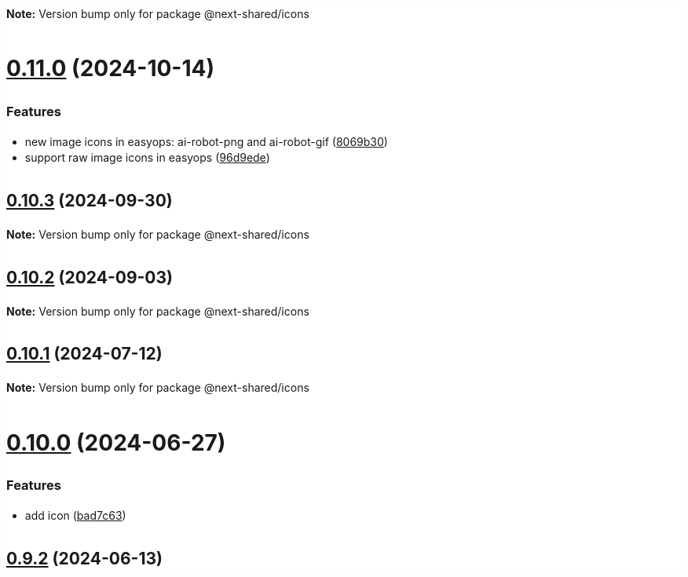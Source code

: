 **Note:** Version bump only for package @next-shared/icons





# [0.11.0](https://github.com/easyops-cn/next-bricks/compare/@next-shared/icons@0.10.3...@next-shared/icons@0.11.0) (2024-10-14)


### Features

* new image icons in easyops: ai-robot-png and ai-robot-gif ([8069b30](https://github.com/easyops-cn/next-bricks/commit/8069b30da4aee6b5ebbe81eeaf18619722df578c))
* support raw image icons in easyops ([96d9ede](https://github.com/easyops-cn/next-bricks/commit/96d9edee266c04a53f8a47781a91718a25160ace))





## [0.10.3](https://github.com/easyops-cn/next-bricks/compare/@next-shared/icons@0.10.2...@next-shared/icons@0.10.3) (2024-09-30)

**Note:** Version bump only for package @next-shared/icons





## [0.10.2](https://github.com/easyops-cn/next-bricks/compare/@next-shared/icons@0.10.1...@next-shared/icons@0.10.2) (2024-09-03)

**Note:** Version bump only for package @next-shared/icons

## [0.10.1](https://github.com/easyops-cn/next-bricks/compare/@next-shared/icons@0.10.0...@next-shared/icons@0.10.1) (2024-07-12)

**Note:** Version bump only for package @next-shared/icons

# [0.10.0](https://github.com/easyops-cn/next-bricks/compare/@next-shared/icons@0.9.2...@next-shared/icons@0.10.0) (2024-06-27)

### Features

- add icon ([bad7c63](https://github.com/easyops-cn/next-bricks/commit/bad7c63924dd54107a272d9e4b175cf429056ce9))

## [0.9.2](https://github.com/easyops-cn/next-bricks/compare/@next-shared/icons@0.9.1...@next-shared/icons@0.9.2) (2024-06-13)
